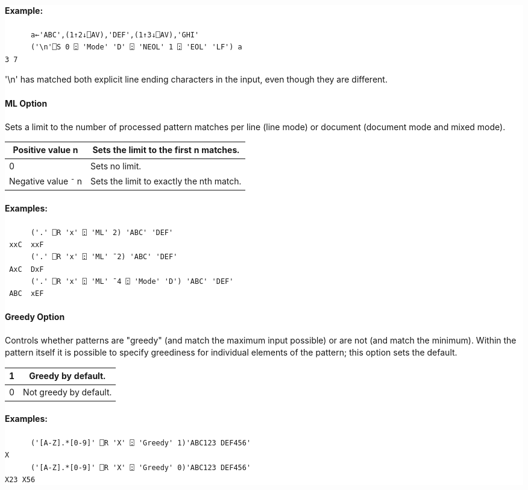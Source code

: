 #### Example:
```apl
      a←'ABC',(1↑2↓⎕AV),'DEF',(1↑3↓⎕AV),'GHI'
      ('\n'⎕S 0 ⍠ 'Mode' 'D' ⍠ 'NEOL' 1 ⍠ 'EOL' 'LF') a
3 7

```


'\n' has matched both explicit line ending characters in the input, even though they are different.



#### ML Option


Sets a limit to the number of processed pattern matches per line (line mode) or document (document mode and mixed mode).


| Positive value n | Sets the limit to the first n matches. |
| --- | ---  |
| 0 | Sets no limit. |
| Negative value `¯` n | Sets the limit to exactly the nth match. |

#### Examples:
```apl
      ('.' ⎕R 'x' ⍠ 'ML' 2) 'ABC' 'DEF'
 xxC  xxF 
      ('.' ⎕R 'x' ⍠ 'ML' ¯2) 'ABC' 'DEF'
 AxC  DxF 
      ('.' ⎕R 'x' ⍠ 'ML' ¯4 ⍠ 'Mode' 'D') 'ABC' 'DEF'
 ABC  xEF

```



#### Greedy Option


Controls whether patterns are "greedy" (and match the maximum input possible) or are not (and match the minimum). Within the pattern itself it is possible to specify greediness for individual elements of the pattern; this option sets the default.


| 1 | Greedy by default. |
| --- | ---  |
| 0 | Not greedy by default. |

#### Examples:
```apl
      ('[A-Z].*[0-9]' ⎕R 'X' ⍠ 'Greedy' 1)'ABC123 DEF456'
X
      ('[A-Z].*[0-9]' ⎕R 'X' ⍠ 'Greedy' 0)'ABC123 DEF456'
X23 X56

```
